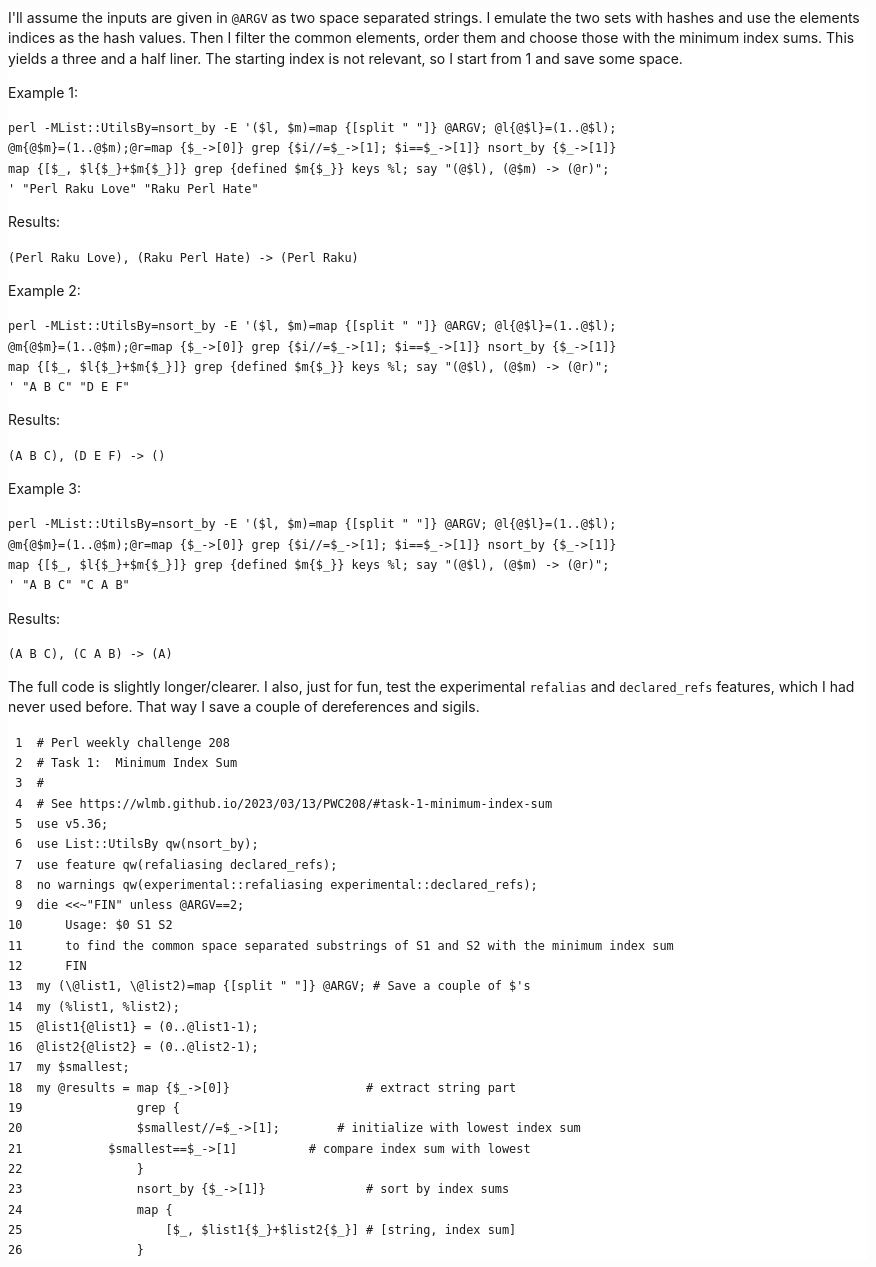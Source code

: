 I'll assume the inputs are given in `@ARGV` as two space separated
strings. I emulate the two sets with hashes and use the elements indices
as the hash values. Then I filter the common elements, order them and
choose those with the minimum index sums. This yields a three and a
half liner. The starting index is not relevant, so I start from 1 and
save some space.

Example 1:

    perl -MList::UtilsBy=nsort_by -E '($l, $m)=map {[split " "]} @ARGV; @l{@$l}=(1..@$l);
    @m{@$m}=(1..@$m);@r=map {$_->[0]} grep {$i//=$_->[1]; $i==$_->[1]} nsort_by {$_->[1]}
    map {[$_, $l{$_}+$m{$_}]} grep {defined $m{$_}} keys %l; say "(@$l), (@$m) -> (@r)";
    ' "Perl Raku Love" "Raku Perl Hate"

Results:

    (Perl Raku Love), (Raku Perl Hate) -> (Perl Raku)

Example 2:

    perl -MList::UtilsBy=nsort_by -E '($l, $m)=map {[split " "]} @ARGV; @l{@$l}=(1..@$l);
    @m{@$m}=(1..@$m);@r=map {$_->[0]} grep {$i//=$_->[1]; $i==$_->[1]} nsort_by {$_->[1]}
    map {[$_, $l{$_}+$m{$_}]} grep {defined $m{$_}} keys %l; say "(@$l), (@$m) -> (@r)";
    ' "A B C" "D E F"

Results:

    (A B C), (D E F) -> ()

Example 3:

    perl -MList::UtilsBy=nsort_by -E '($l, $m)=map {[split " "]} @ARGV; @l{@$l}=(1..@$l);
    @m{@$m}=(1..@$m);@r=map {$_->[0]} grep {$i//=$_->[1]; $i==$_->[1]} nsort_by {$_->[1]}
    map {[$_, $l{$_}+$m{$_}]} grep {defined $m{$_}} keys %l; say "(@$l), (@$m) -> (@r)";
    ' "A B C" "C A B"

Results:

    (A B C), (C A B) -> (A)

The full code is slightly longer/clearer. I also, just for fun, test the experimental
`refalias` and `declared_refs` features, which I had never used
before. That way I save a couple of dereferences and sigils.

     1  # Perl weekly challenge 208
     2  # Task 1:  Minimum Index Sum
     3  #
     4  # See https://wlmb.github.io/2023/03/13/PWC208/#task-1-minimum-index-sum
     5  use v5.36;
     6  use List::UtilsBy qw(nsort_by);
     7  use feature qw(refaliasing declared_refs);
     8  no warnings qw(experimental::refaliasing experimental::declared_refs);
     9  die <<~"FIN" unless @ARGV==2;
    10      Usage: $0 S1 S2
    11      to find the common space separated substrings of S1 and S2 with the minimum index sum
    12      FIN
    13  my (\@list1, \@list2)=map {[split " "]} @ARGV; # Save a couple of $'s
    14  my (%list1, %list2);
    15  @list1{@list1} = (0..@list1-1);
    16  @list2{@list2} = (0..@list2-1);
    17  my $smallest;
    18  my @results = map {$_->[0]}                   # extract string part
    19                grep {
    20  	          $smallest//=$_->[1];        # initialize with lowest index sum
    21  		  $smallest==$_->[1]          # compare index sum with lowest
    22                }
    23                nsort_by {$_->[1]}              # sort by index sums
    24                map {
    25                    [$_, $list1{$_}+$list2{$_}] # [string, index sum]
    26                }